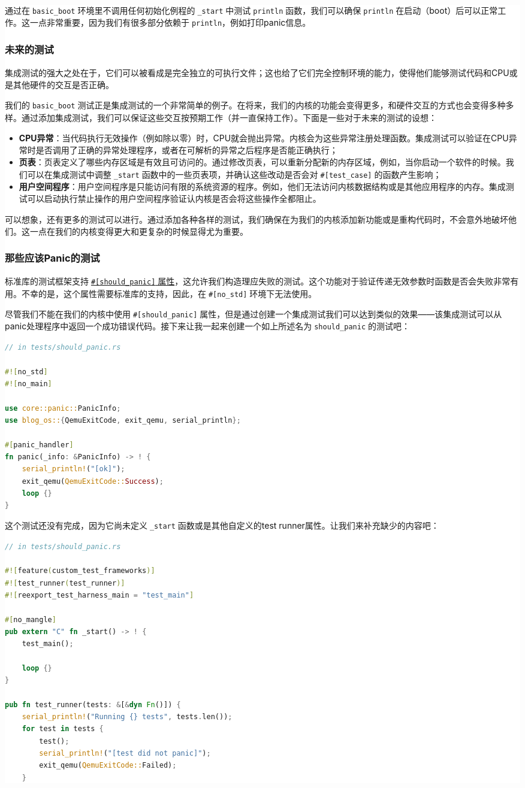 通过在 `basic_boot` 环境里不调用任何初始化例程的 `_start` 中测试 `println` 函数，我们可以确保 `println` 在启动（boot）后可以正常工作。这一点非常重要，因为我们有很多部分依赖于 `println`，例如打印panic信息。

### 未来的测试

集成测试的强大之处在于，它们可以被看成是完全独立的可执行文件；这也给了它们完全控制环境的能力，使得他们能够测试代码和CPU或是其他硬件的交互是否正确。

我们的 `basic_boot` 测试正是集成测试的一个非常简单的例子。在将来，我们的内核的功能会变得更多，和硬件交互的方式也会变得多种多样。通过添加集成测试，我们可以保证这些交互按预期工作（并一直保持工作）。下面是一些对于未来的测试的设想：

- **CPU异常**：当代码执行无效操作（例如除以零）时，CPU就会抛出异常。内核会为这些异常注册处理函数。集成测试可以验证在CPU异常时是否调用了正确的异常处理程序，或者在可解析的异常之后程序是否能正确执行；
- **页表**：页表定义了哪些内存区域是有效且可访问的。通过修改页表，可以重新分配新的内存区域，例如，当你启动一个软件的时候。我们可以在集成测试中调整 `_start` 函数中的一些页表项，并确认这些改动是否会对 `#[test_case]` 的函数产生影响；
- **用户空间程序**：用户空间程序是只能访问有限的系统资源的程序。例如，他们无法访问内核数据结构或是其他应用程序的内存。集成测试可以启动执行禁止操作的用户空间程序验证认内核是否会将这些操作全都阻止。

可以想象，还有更多的测试可以进行。通过添加各种各样的测试，我们确保在为我们的内核添加新功能或是重构代码时，不会意外地破坏他们。这一点在我们的内核变得更大和更复杂的时候显得尤为重要。

### 那些应该Panic的测试

标准库的测试框架支持 [`#[should_panic]` 属性][should_panic]，这允许我们构造理应失败的测试。这个功能对于验证传递无效参数时函数是否会失败非常有用。不幸的是，这个属性需要标准库的支持，因此，在 `#[no_std]` 环境下无法使用。

[should_panic]: https://doc.rust-lang.org/rust-by-example/testing/unit_testing.html#testing-panics

尽管我们不能在我们的内核中使用 `#[should_panic]` 属性，但是通过创建一个集成测试我们可以达到类似的效果——该集成测试可以从panic处理程序中返回一个成功错误代码。接下来让我一起来创建一个如上所述名为 `should_panic` 的测试吧：

```rust
// in tests/should_panic.rs

#![no_std]
#![no_main]

use core::panic::PanicInfo;
use blog_os::{QemuExitCode, exit_qemu, serial_println};

#[panic_handler]
fn panic(_info: &PanicInfo) -> ! {
    serial_println!("[ok]");
    exit_qemu(QemuExitCode::Success);
    loop {}
}
```

这个测试还没有完成，因为它尚未定义 `_start` 函数或是其他自定义的test runner属性。让我们来补充缺少的内容吧：

```rust
// in tests/should_panic.rs

#![feature(custom_test_frameworks)]
#![test_runner(test_runner)]
#![reexport_test_harness_main = "test_main"]

#[no_mangle]
pub extern "C" fn _start() -> ! {
    test_main();

    loop {}
}

pub fn test_runner(tests: &[&dyn Fn()]) {
    serial_println!("Running {} tests", tests.len());
    for test in tests {
        test();
        serial_println!("[test did not panic]");
        exit_qemu(QemuExitCode::Failed);
    }
```

[GitHub]: https://github.com/phil-opp/blog_os
[at the bottom]: #comments
[post branch]: https://github.com/phil-opp/blog_os/tree/post-04
[_Unit Testing_]: @/edition-2/posts/deprecated/04-unit-testing/index.md
[_Integration Tests_]: @/edition-2/posts/deprecated/05-integration-tests/index.md
[_A Minimal Rust Kernel_]: @/edition-2/posts/02-minimal-rust-kernel/index.md
[sets a default target]: @/edition-2/posts/02-minimal-rust-kernel/index.md#set-a-default-target
[defines a runner executable]: @/edition-2/posts/02-minimal-rust-kernel/index.md#using-cargo-run
[built-in test framework]: https://doc.rust-lang.org/book/second-edition/ch11-00-testing.html
[`test`]: https://doc.rust-lang.org/test/index.html
[utest]: https://github.com/japaric/utest
[`custom_test_frameworks`]: https://doc.rust-lang.org/unstable-book/language-features/custom-test-frameworks.html
[`should_panic` tests]: https://doc.rust-lang.org/book/ch11-01-writing-tests.html#checking-for-panics-with-should_panic
[_slice_]: https://doc.rust-lang.org/std/primitive.slice.html
[_trait object_]: https://doc.rust-lang.org/1.30.0/book/first-edition/trait-objects.html
[_Fn()_]: https://doc.rust-lang.org/std/ops/trait.Fn.html
[APM]: https://wiki.osdev.org/APM
[ACPI]: https://wiki.osdev.org/ACPI
[VGA text buffer]: @/edition-2/posts/03-vga-text-buffer/index.md
[list of x86 I/O ports]: https://wiki.osdev.org/I/O_Ports#The_list
[exit status]: https://en.wikipedia.org/wiki/Exit_status
[`x86_64`]: https://docs.rs/x86_64/0.14.2/x86_64/
[`Port`]: https://docs.rs/x86_64/0.14.2/x86_64/instructions/port/struct.Port.html
[serial port]: https://en.wikipedia.org/wiki/Serial_port
[UARTs]: https://en.wikipedia.org/wiki/Universal_asynchronous_receiver-transmitter
[lots of UART models]: https://en.wikipedia.org/wiki/Universal_asynchronous_receiver-transmitter#UART_models
[16550 UART]: https://en.wikipedia.org/wiki/16550_UART
[`uart_16550`]: https://docs.rs/uart_16550
[vga lazy-static]: @/edition-2/posts/03-vga-text-buffer/index.md#lazy-statics
[`fmt::Write`]: https://doc.rust-lang.org/nightly/core/fmt/trait.Write.html
[conditional compilation]: https://doc.rust-lang.org/1.30.0/book/first-edition/conditional-compilation.html
[SSH]: https://en.wikipedia.org/wiki/Secure_Shell
[bootimage config]: https://github.com/rust-osdev/bootimage#configuration
[`Fn()` trait]: https://doc.rust-lang.org/stable/core/ops/trait.Fn.html
[`any::type_name`]: https://doc.rust-lang.org/stable/core/any/fn.type_name.html
[tab character]: https://en.wikipedia.org/wiki/Tab_key#Tab_characters
[`enumerate`]: https://doc.rust-lang.org/core/iter/trait.Iterator.html#method.enumerate
[integration tests]: https://doc.rust-lang.org/book/ch11-03-test-organization.html#integration-tests
[`unimplemented`]: https://doc.rust-lang.org/core/macro.unimplemented.html
[`cfg_attr`]: https://doc.rust-lang.org/reference/conditional-compilation.html#the-cfg_attr-attribute